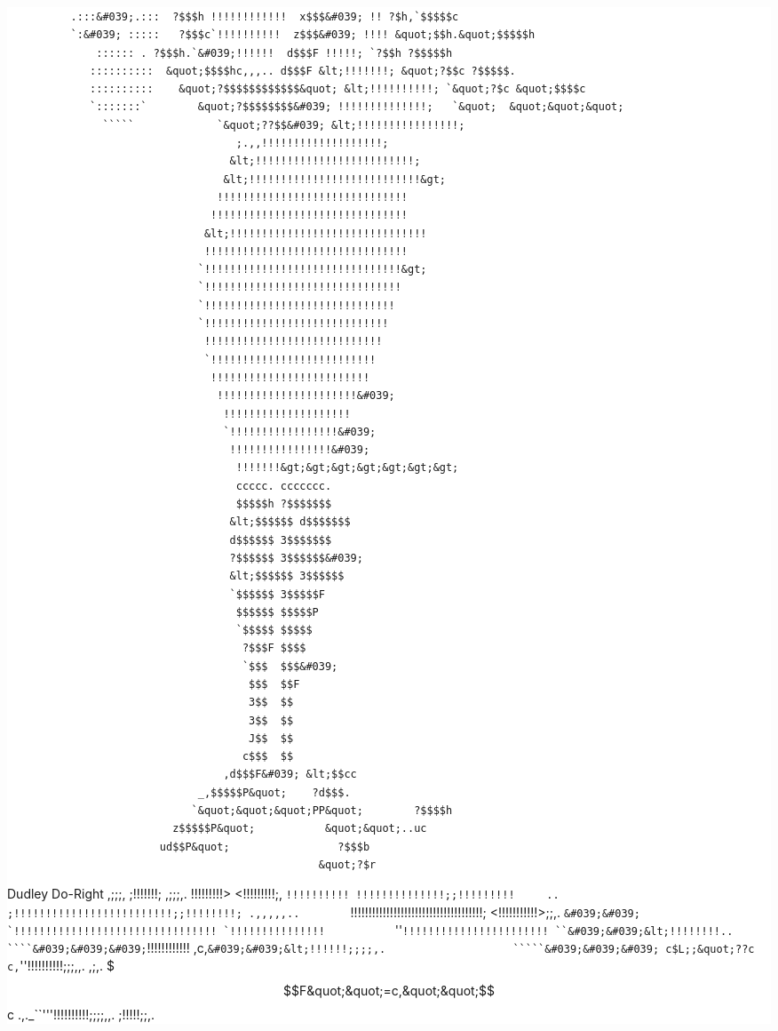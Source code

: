               .:::&#039;.:::  ?$$$h !!!!!!!!!!!!  x$$$&#039; !! ?$h,`$$$$$c
              `:&#039; :::::   ?$$$c`!!!!!!!!!!  z$$$&#039; !!!! &quot;$$h.&quot;$$$$$h
                  :::::: . ?$$$h.`&#039;!!!!!!  d$$$F !!!!!; `?$$h ?$$$$$h
                 ::::::::::  &quot;$$$$hc,,,.. d$$$F &lt;!!!!!!!; &quot;?$$c ?$$$$$.
                 ::::::::::    &quot;?$$$$$$$$$$$$&quot; &lt;!!!!!!!!!!; `&quot;?$c &quot;$$$$c
                 `:::::::`        &quot;?$$$$$$$$&#039; !!!!!!!!!!!!!!;   `&quot;  &quot;&quot;&quot;
                   `````             `&quot;??$$&#039; &lt;!!!!!!!!!!!!!!!!;
                                        ;.,,!!!!!!!!!!!!!!!!!!!;
                                       &lt;!!!!!!!!!!!!!!!!!!!!!!!!!;
                                      &lt;!!!!!!!!!!!!!!!!!!!!!!!!!!!&gt;
                                     !!!!!!!!!!!!!!!!!!!!!!!!!!!!!!
                                    !!!!!!!!!!!!!!!!!!!!!!!!!!!!!!!
                                   &lt;!!!!!!!!!!!!!!!!!!!!!!!!!!!!!!!
                                   !!!!!!!!!!!!!!!!!!!!!!!!!!!!!!!!
                                  `!!!!!!!!!!!!!!!!!!!!!!!!!!!!!!!&gt;
                                  `!!!!!!!!!!!!!!!!!!!!!!!!!!!!!!!
                                  `!!!!!!!!!!!!!!!!!!!!!!!!!!!!!!
                                  `!!!!!!!!!!!!!!!!!!!!!!!!!!!!!
                                   !!!!!!!!!!!!!!!!!!!!!!!!!!!!
                                   `!!!!!!!!!!!!!!!!!!!!!!!!!!
                                    !!!!!!!!!!!!!!!!!!!!!!!!!
                                     !!!!!!!!!!!!!!!!!!!!!!&#039;
                                      !!!!!!!!!!!!!!!!!!!!
                                      `!!!!!!!!!!!!!!!!!&#039;
                                       !!!!!!!!!!!!!!!!&#039;
                                        !!!!!!!&gt;&gt;&gt;&gt;&gt;&gt;&gt;
                                        ccccc. ccccccc.
                                        $$$$$h ?$$$$$$$
                                       &lt;$$$$$$ d$$$$$$$
                                       d$$$$$$ 3$$$$$$$
                                       ?$$$$$$ 3$$$$$$&#039;
                                       &lt;$$$$$$ 3$$$$$$
                                       `$$$$$$ 3$$$$$F
                                        $$$$$$ $$$$$P
                                        `$$$$$ $$$$$
                                         ?$$$F $$$$
                                         `$$$  $$$&#039;
                                          $$$  $$F
                                          3$$  $$
                                          3$$  $$
                                          J$$  $$
                                         c$$$  $$
                                      ,d$$$F&#039; &lt;$$cc
                                  _,$$$$$P&quot;    ?d$$$.
                                 `&quot;&quot;&quot;PP&quot;        ?$$$$h
                              z$$$$$P&quot;           &quot;&quot;..uc
                            ud$$P&quot;                 ?$$$b
                                                     &quot;?$r



Dudley Do-Right
                                     ,;;;,
                                   ;!!!!!!!;
                      ,;;;,.       !!!!!!!!!&gt;
                    &lt;!!!!!!!!!;,  `!!!!!!!!!!
                   !!!!!!!!!!!!!!;;!!!!!!!!!     ..
                  ;!!!!!!!!!!!!!!!!!!!!!!!!!;;!!!!!!!!;
  .,,,,,..        `!!!!!!!!!!!!!!!!!!!!!!!!!!!!!!!!!!!!!;
&lt;!!!!!!!!!!!&gt;;;,.  ```&#039;&#039;`!!!!!!!!!!!!!!!!!!!!!!!!!!!!!!!!
 `!!!!!!!!!!!!!!!           ```&#039;&#039;`!!!!!!!!!!!!!!!!!!!!!!!
    ``&#039;&#039;&lt;!!!!!!!!..                 ````&#039;&#039;&#039;`!!!!!!!!!!!!
       ,c,``&#039;&#039;&lt;!!!!!!;;;;,.                    `````&#039;&#039;&#039;
      c$L;;&quot;??cc,``&#039;&#039;!!!!!!!!!!;;;,,.                  ,;,.
      $$$F&quot;&quot;=c,&quot;&quot;$$c .,._``&#039;&#039;&#039;!!!!!!!!!!;;;;,,.       ;!!!!!;;,.